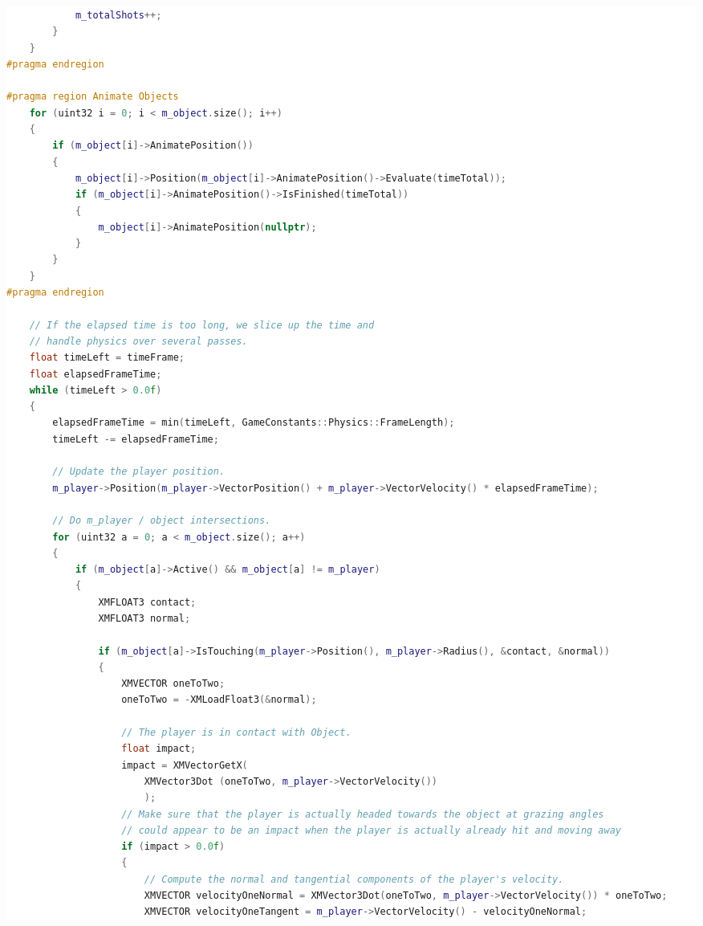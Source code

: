 ```cpp
            m_totalShots++;
        }
    }
#pragma endregion

#pragma region Animate Objects
    for (uint32 i = 0; i < m_object.size(); i++)
    {
        if (m_object[i]->AnimatePosition())
        {
            m_object[i]->Position(m_object[i]->AnimatePosition()->Evaluate(timeTotal));
            if (m_object[i]->AnimatePosition()->IsFinished(timeTotal))
            {
                m_object[i]->AnimatePosition(nullptr);
            }
        }
    }
#pragma endregion

    // If the elapsed time is too long, we slice up the time and
    // handle physics over several passes.
    float timeLeft = timeFrame;
    float elapsedFrameTime;
    while (timeLeft > 0.0f)
    {
        elapsedFrameTime = min(timeLeft, GameConstants::Physics::FrameLength);
        timeLeft -= elapsedFrameTime;

        // Update the player position.
        m_player->Position(m_player->VectorPosition() + m_player->VectorVelocity() * elapsedFrameTime);

        // Do m_player / object intersections.
        for (uint32 a = 0; a < m_object.size(); a++)
        {
            if (m_object[a]->Active() && m_object[a] != m_player)
            {
                XMFLOAT3 contact;
                XMFLOAT3 normal;

                if (m_object[a]->IsTouching(m_player->Position(), m_player->Radius(), &contact, &normal))
                {
                    XMVECTOR oneToTwo;
                    oneToTwo = -XMLoadFloat3(&normal);

                    // The player is in contact with Object.
                    float impact;
                    impact = XMVectorGetX(
                        XMVector3Dot (oneToTwo, m_player->VectorVelocity())
                        );
                    // Make sure that the player is actually headed towards the object at grazing angles 
                    // could appear to be an impact when the player is actually already hit and moving away
                    if (impact > 0.0f)
                    {
                        // Compute the normal and tangential components of the player's velocity.
                        XMVECTOR velocityOneNormal = XMVector3Dot(oneToTwo, m_player->VectorVelocity()) * oneToTwo;
                        XMVECTOR velocityOneTangent = m_player->VectorVelocity() - velocityOneNormal;

```